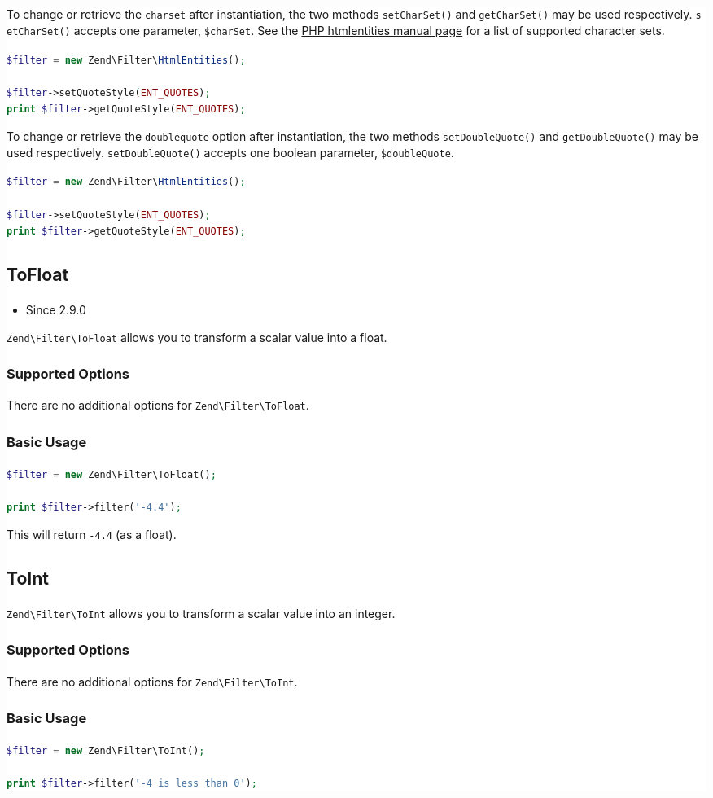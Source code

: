 To change or retrieve the `charset` after instantiation, the two methods
`setCharSet()` and `getCharSet()` may be used respectively. `setCharSet()`
accepts one parameter, `$charSet`. See the [PHP htmlentities manual
page](http://php.net/htmlentities) for a list of supported character sets.

```php
$filter = new Zend\Filter\HtmlEntities();

$filter->setQuoteStyle(ENT_QUOTES);
print $filter->getQuoteStyle(ENT_QUOTES);
```

To change or retrieve the `doublequote` option after instantiation, the two methods
`setDoubleQuote()` and `getDoubleQuote()` may be used respectively. `setDoubleQuote()` accepts one
boolean parameter, `$doubleQuote`.

```php
$filter = new Zend\Filter\HtmlEntities();

$filter->setQuoteStyle(ENT_QUOTES);
print $filter->getQuoteStyle(ENT_QUOTES);
```

## ToFloat

- Since 2.9.0

`Zend\Filter\ToFloat` allows you to transform a scalar value into a float.

### Supported Options

There are no additional options for `Zend\Filter\ToFloat`.

### Basic Usage

```php
$filter = new Zend\Filter\ToFloat();

print $filter->filter('-4.4');
```

This will return `-4.4` (as a float).

## ToInt

`Zend\Filter\ToInt` allows you to transform a scalar value into an integer.

### Supported Options

There are no additional options for `Zend\Filter\ToInt`.

### Basic Usage

```php
$filter = new Zend\Filter\ToInt();

print $filter->filter('-4 is less than 0');
```
